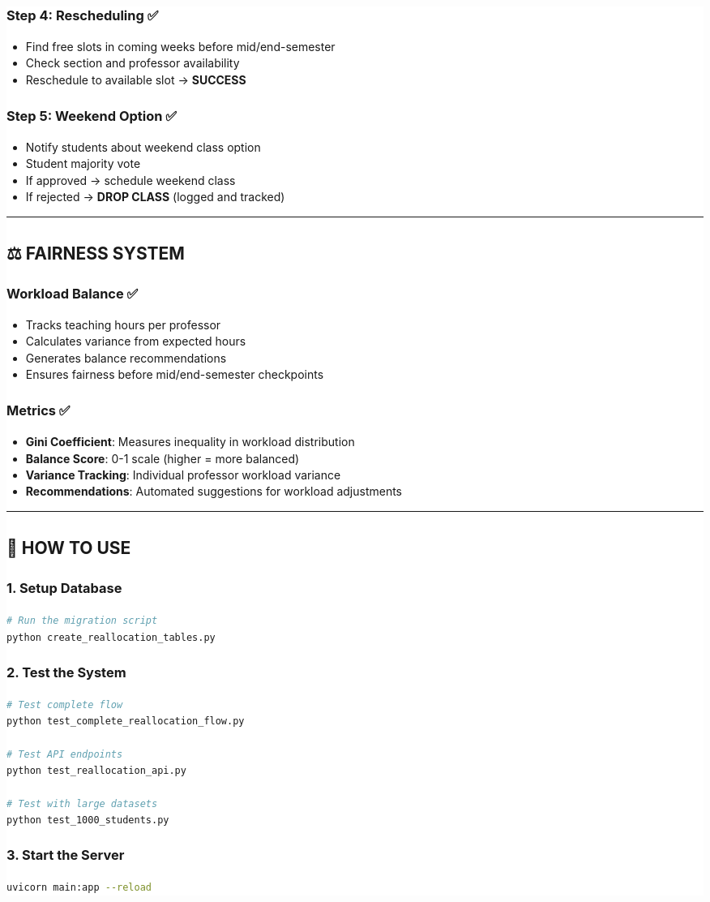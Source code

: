 ### **Step 4: Rescheduling** ✅
- Find free slots in coming weeks before mid/end-semester
- Check section and professor availability
- Reschedule to available slot → **SUCCESS**

### **Step 5: Weekend Option** ✅
- Notify students about weekend class option
- Student majority vote
- If approved → schedule weekend class
- If rejected → **DROP CLASS** (logged and tracked)

---

## ⚖️ **FAIRNESS SYSTEM**

### **Workload Balance** ✅
- Tracks teaching hours per professor
- Calculates variance from expected hours
- Generates balance recommendations
- Ensures fairness before mid/end-semester checkpoints

### **Metrics** ✅
- **Gini Coefficient**: Measures inequality in workload distribution
- **Balance Score**: 0-1 scale (higher = more balanced)
- **Variance Tracking**: Individual professor workload variance
- **Recommendations**: Automated suggestions for workload adjustments

---

## 🚀 **HOW TO USE**

### **1. Setup Database**
```bash
# Run the migration script
python create_reallocation_tables.py
```

### **2. Test the System**
```bash
# Test complete flow
python test_complete_reallocation_flow.py

# Test API endpoints
python test_reallocation_api.py

# Test with large datasets
python test_1000_students.py
```

### **3. Start the Server**
```bash
uvicorn main:app --reload
```
